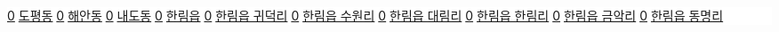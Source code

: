 
  <tr>
    <td><a href="5011013800.html">0</a></td>
    <td><a href="5011013800.html">도평동</a></td>
  </tr>
    

  <tr>
    <td><a href="5011013900.html">0</a></td>
    <td><a href="5011013900.html">해안동</a></td>
  </tr>
    

  <tr>
    <td><a href="5011014000.html">0</a></td>
    <td><a href="5011014000.html">내도동</a></td>
  </tr>
    

  <tr>
    <td><a href="5011025000.html">0</a></td>
    <td><a href="5011025000.html">한림읍</a></td>
  </tr>
    

  <tr>
    <td><a href="5011025021.html">0</a></td>
    <td><a href="5011025021.html">한림읍 귀덕리</a></td>
  </tr>
    

  <tr>
    <td><a href="5011025022.html">0</a></td>
    <td><a href="5011025022.html">한림읍 수원리</a></td>
  </tr>
    

  <tr>
    <td><a href="5011025023.html">0</a></td>
    <td><a href="5011025023.html">한림읍 대림리</a></td>
  </tr>
    

  <tr>
    <td><a href="5011025024.html">0</a></td>
    <td><a href="5011025024.html">한림읍 한림리</a></td>
  </tr>
    

  <tr>
    <td><a href="5011025025.html">0</a></td>
    <td><a href="5011025025.html">한림읍 금악리</a></td>
  </tr>
    

  <tr>
    <td><a href="5011025026.html">0</a></td>
    <td><a href="5011025026.html">한림읍 동명리</a></td>
  </tr>
    